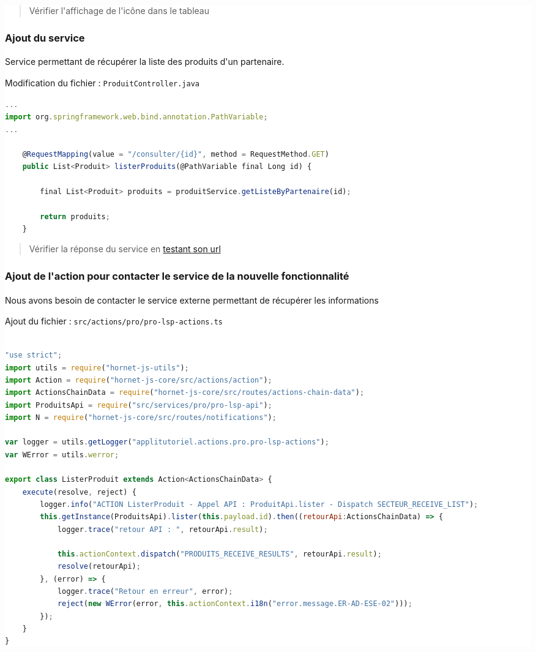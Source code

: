> Vérifier l'affichage de l'icône dans le tableau

### Ajout du service 

Service permettant de récupérer la liste des produits d'un partenaire.

Modification du fichier : `ProduitController.java`

```javascript
...
import org.springframework.web.bind.annotation.PathVariable;
...

    @RequestMapping(value = "/consulter/{id}", method = RequestMethod.GET)
    public List<Produit> listerProduits(@PathVariable final Long id) {

        final List<Produit> produits = produitService.getListeByPartenaire(id);
        
        return produits;
    }
```

> Vérifier la réponse du service en [testant son url](http://localhost:8080/applitutoriel-service/produits/consulter/1)


### Ajout de l'action pour contacter le service de la nouvelle fonctionnalité

Nous avons besoin de contacter le service externe permettant de récupérer les informations

Ajout du fichier : `src/actions/pro/pro-lsp-actions.ts`

```javascript

"use strict";
import utils = require("hornet-js-utils");
import Action = require("hornet-js-core/src/actions/action");
import ActionsChainData = require("hornet-js-core/src/routes/actions-chain-data");
import ProduitsApi = require("src/services/pro/pro-lsp-api");
import N = require("hornet-js-core/src/routes/notifications");

var logger = utils.getLogger("applitutoriel.actions.pro.pro-lsp-actions");
var WError = utils.werror;

export class ListerProduit extends Action<ActionsChainData> {
    execute(resolve, reject) {
        logger.info("ACTION ListerProduit - Appel API : ProduitApi.lister - Dispatch SECTEUR_RECEIVE_LIST");
        this.getInstance(ProduitsApi).lister(this.payload.id).then((retourApi:ActionsChainData) => {
            logger.trace("retour API : ", retourApi.result);

            this.actionContext.dispatch("PRODUITS_RECEIVE_RESULTS", retourApi.result);
            resolve(retourApi);
        }, (error) => {
            logger.trace("Retour en erreur", error);
            reject(new WError(error, this.actionContext.i18n("error.message.ER-AD-ESE-02")));
        });
    }
}
```
